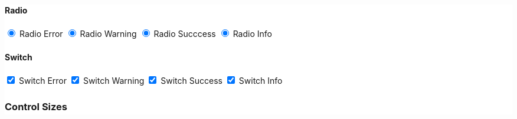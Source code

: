 #### Radio

<form>
  <label class="control radio error">
    <input type="radio" name="radio 1" checked>
    <span class="control-indicator"></span>
    <span class="control-label">Radio Error</span>
  </label>
  <label class="control radio warning">
    <input type="radio" name="radio 2" checked>
    <span class="control-indicator"></span>
    <span class="control-label">Radio Warning</span>
  </label>
  <label class="control radio success">
    <input type="radio" name="radio 3" checked>
    <span class="control-indicator"></span>
    <span class="control-label">Radio Succcess</span>
  </label>
  <label class="control radio info">
    <input type="radio" name="radio 4" checked>
    <span class="control-indicator"></span>
    <span class="control-label">Radio Info</span>
  </label>
</form>

#### Switch

<form>
  <label class="control switch error">
    <input type="checkbox" name="checkbox" checked>
    <span class="control-indicator"></span>
    <span class="control-label">Switch Error</span>
  </label>
  <label class="control switch warning">
    <input type="checkbox" name="checkbox" checked>
    <span class="control-indicator"></span>
    <span class="control-label">Switch Warning</span>
  </label>
  <label class="control switch success">
    <input type="checkbox" name="checkbox" checked>
    <span class="control-indicator"></span>
    <span class="control-label">Switch Success</span>
  </label>
  <label class="control switch info">
    <input type="checkbox" name="checkbox" checked>
    <span class="control-indicator"></span>
    <span class="control-label">Switch Info</span>
  </label>
</form>

### Control Sizes
